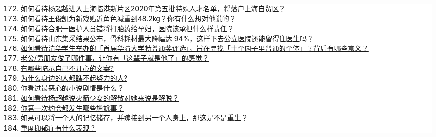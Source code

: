 172. [如何看待杨超越进入上海临港新片区2020年第五批特殊人才名单，将落户上海自贸区？](https://www.zhihu.com/question/431840057)
173. [如何看待王俊凯为新戏贴近角色减重到48.2kg？你有什么想对他说的？](https://www.zhihu.com/question/431540644)
174. [如何看待合肥一医护人员错将打胎药给孕妇，医院该承担什么样责任？](https://www.zhihu.com/question/431787816)
175. [如何看待山东集采结果公布，骨科耗材最大降幅达
     94%，这样下去公立医院还能留得住医生吗？](https://www.zhihu.com/question/430742671)
176. [如何看待清华学生举办的「首届华清大学特普通奖评选」，旨在寻找「十个园子里普通的个体」？背后有哪些意义？](https://www.zhihu.com/question/427891198)
177. [老公/男朋友做了哪件事，让你有「这辈子就是他了」的感觉？](https://www.zhihu.com/question/421025094)
178. [有哪些暗示自己不开心的文案?](https://www.zhihu.com/question/422497116)
179. [为什么身边的人都瞧不起努力的人?](https://www.zhihu.com/question/303725044)
180. [你看过最恶心的小说剧情是什么？](https://www.zhihu.com/question/369332016)
181. [如何看待杨超越说火箭少女的解散对她来说是解脱？](https://www.zhihu.com/question/431802213)
182. [你第一次约会都发生哪些尴尬事？](https://www.zhihu.com/question/431833437)
183. [如果可以将一个人的记忆储存，并嫁接到另一个人身上，那这是不是重生？](https://www.zhihu.com/question/431595276)
184. [重度抑郁症有什么表现？](https://www.zhihu.com/question/366074891)


